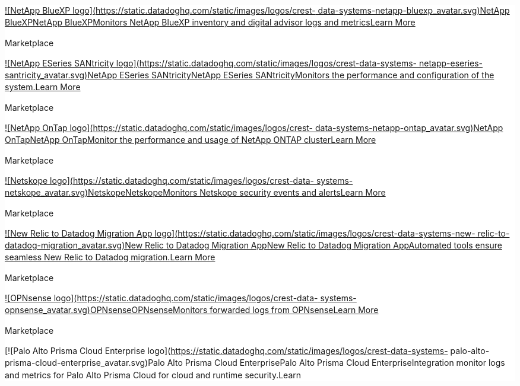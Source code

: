 [![NetApp BlueXP logo](https://static.datadoghq.com/static/images/logos/crest-
data-systems-netapp-bluexp_avatar.svg)NetApp BlueXPNetApp BlueXPMonitors
NetApp BlueXP inventory and digital advisor logs and metricsLearn
More](https://docs.datadoghq.com/integrations/crest_data_systems_netapp_bluexp/)

Marketplace

[![NetApp ESeries SANtricity
logo](https://static.datadoghq.com/static/images/logos/crest-data-systems-
netapp-eseries-santricity_avatar.svg)NetApp ESeries SANtricityNetApp ESeries
SANtricityMonitors the performance and configuration of the system.Learn
More](https://docs.datadoghq.com/integrations/crest_data_systems_netapp_eseries_santricity/)

Marketplace

[![NetApp OnTap logo](https://static.datadoghq.com/static/images/logos/crest-
data-systems-netapp-ontap_avatar.svg)NetApp OnTapNetApp OnTapMonitor the
performance and usage of NetApp ONTAP clusterLearn
More](https://docs.datadoghq.com/integrations/crest_data_systems_netapp_ontap/)

Marketplace

[![Netskope logo](https://static.datadoghq.com/static/images/logos/crest-data-
systems-netskope_avatar.svg)NetskopeNetskopeMonitors Netskope security events
and alertsLearn
More](https://docs.datadoghq.com/integrations/crest_data_systems_netskope/)

Marketplace

[![New Relic to Datadog Migration App
logo](https://static.datadoghq.com/static/images/logos/crest-data-systems-new-
relic-to-datadog-migration_avatar.svg)New Relic to Datadog Migration AppNew
Relic to Datadog Migration AppAutomated tools ensure seamless New Relic to
Datadog migration.Learn
More](https://docs.datadoghq.com/integrations/crest_data_systems_newrelic_to_datadog_migration/)

Marketplace

[![OPNsense logo](https://static.datadoghq.com/static/images/logos/crest-data-
systems-opnsense_avatar.svg)OPNsenseOPNsenseMonitors forwarded logs from
OPNsenseLearn
More](https://docs.datadoghq.com/integrations/crest_data_systems_opnsense/)

Marketplace

[![Palo Alto Prisma Cloud Enterprise
logo](https://static.datadoghq.com/static/images/logos/crest-data-systems-
palo-alto-prisma-cloud-enterprise_avatar.svg)Palo Alto Prisma Cloud
EnterprisePalo Alto Prisma Cloud EnterpriseIntegration monitor logs and
metrics for Palo Alto Prisma Cloud for cloud and runtime security.Learn
